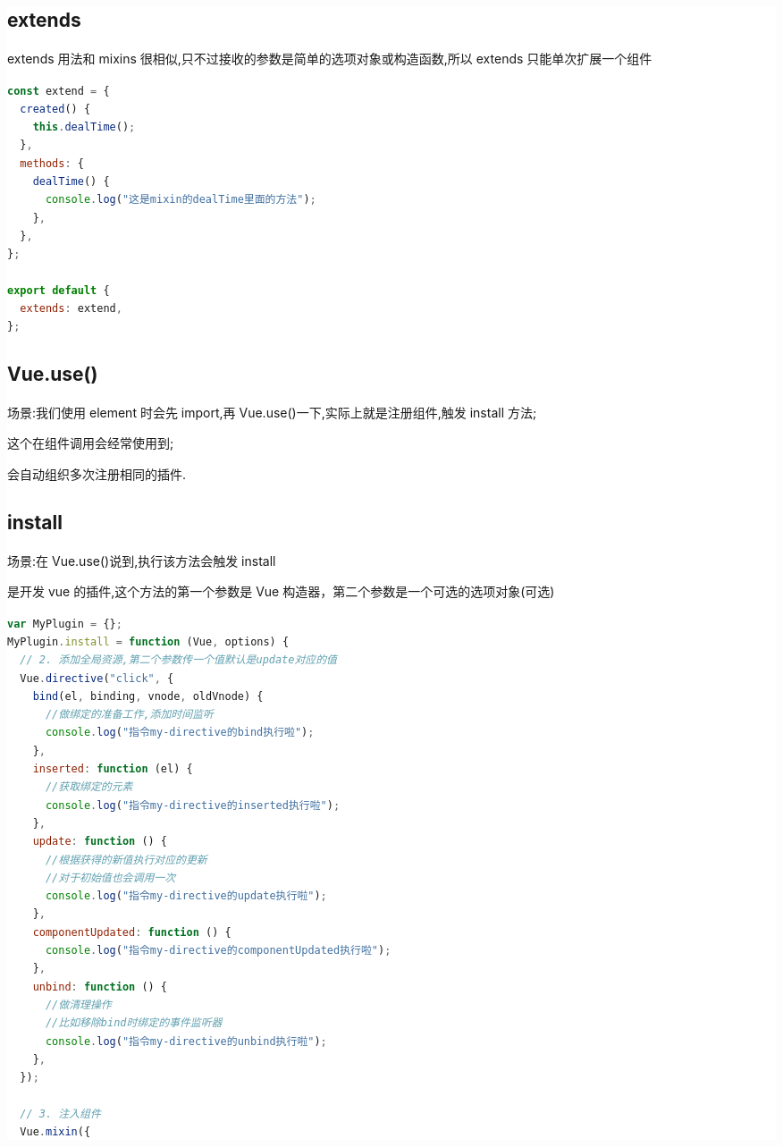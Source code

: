 ## extends

extends 用法和 mixins 很相似,只不过接收的参数是简单的选项对象或构造函数,所以 extends 只能单次扩展一个组件

```js
const extend = {
  created() {
    this.dealTime();
  },
  methods: {
    dealTime() {
      console.log("这是mixin的dealTime里面的方法");
    },
  },
};

export default {
  extends: extend,
};
```

## Vue.use()

场景:我们使用 element 时会先 import,再 Vue.use()一下,实际上就是注册组件,触发 install 方法;

这个在组件调用会经常使用到;

会自动组织多次注册相同的插件.

## install

场景:在 Vue.use()说到,执行该方法会触发 install

是开发 vue 的插件,这个方法的第一个参数是 Vue 构造器，第二个参数是一个可选的选项对象(可选)

```js
var MyPlugin = {};
MyPlugin.install = function (Vue, options) {
  // 2. 添加全局资源,第二个参数传一个值默认是update对应的值
  Vue.directive("click", {
    bind(el, binding, vnode, oldVnode) {
      //做绑定的准备工作,添加时间监听
      console.log("指令my-directive的bind执行啦");
    },
    inserted: function (el) {
      //获取绑定的元素
      console.log("指令my-directive的inserted执行啦");
    },
    update: function () {
      //根据获得的新值执行对应的更新
      //对于初始值也会调用一次
      console.log("指令my-directive的update执行啦");
    },
    componentUpdated: function () {
      console.log("指令my-directive的componentUpdated执行啦");
    },
    unbind: function () {
      //做清理操作
      //比如移除bind时绑定的事件监听器
      console.log("指令my-directive的unbind执行啦");
    },
  });

  // 3. 注入组件
  Vue.mixin({
```